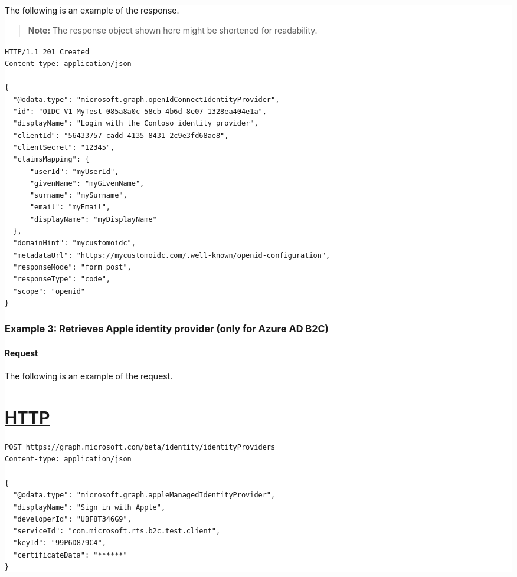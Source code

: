 The following is an example of the response.

>**Note:** The response object shown here might be shortened for readability.



```http
HTTP/1.1 201 Created
Content-type: application/json

{
  "@odata.type": "microsoft.graph.openIdConnectIdentityProvider",
  "id": "OIDC-V1-MyTest-085a8a0c-58cb-4b6d-8e07-1328ea404e1a",
  "displayName": "Login with the Contoso identity provider",
  "clientId": "56433757-cadd-4135-8431-2c9e3fd68ae8",
  "clientSecret": "12345",
  "claimsMapping": {
      "userId": "myUserId",
      "givenName": "myGivenName",
      "surname": "mySurname",
      "email": "myEmail",
      "displayName": "myDisplayName"
  },
  "domainHint": "mycustomoidc",
  "metadataUrl": "https://mycustomoidc.com/.well-known/openid-configuration",
  "responseMode": "form_post",
  "responseType": "code",
  "scope": "openid"
}
```

### Example 3: Retrieves Apple identity provider (only for Azure AD B2C)

#### Request

The following is an example of the request.


# [HTTP](#tab/http)


``` http
POST https://graph.microsoft.com/beta/identity/identityProviders
Content-type: application/json

{
  "@odata.type": "microsoft.graph.appleManagedIdentityProvider",
  "displayName": "Sign in with Apple",
  "developerId": "UBF8T346G9",
  "serviceId": "com.microsoft.rts.b2c.test.client",
  "keyId": "99P6D879C4",
  "certificateData": "******"
}
```
